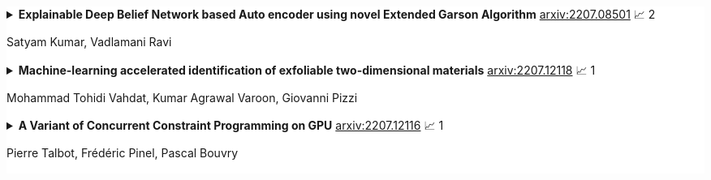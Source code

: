 
<details><summary><b>Explainable Deep Belief Network based Auto encoder using novel Extended Garson Algorithm</b>
<a href="https://arxiv.org/abs/2207.08501">arxiv:2207.08501</a>
&#x1F4C8; 2 <br>
<p>Satyam Kumar, Vadlamani Ravi</p></summary></details>

<details><summary><b>Machine-learning accelerated identification of exfoliable two-dimensional materials</b>
<a href="https://arxiv.org/abs/2207.12118">arxiv:2207.12118</a>
&#x1F4C8; 1 <br>
<p>Mohammad Tohidi Vahdat, Kumar Agrawal Varoon, Giovanni Pizzi</p></summary></details>

<details><summary><b>A Variant of Concurrent Constraint Programming on GPU</b>
<a href="https://arxiv.org/abs/2207.12116">arxiv:2207.12116</a>
&#x1F4C8; 1 <br>
<p>Pierre Talbot, Frédéric Pinel, Pascal Bouvry</p></summary>
<p>


